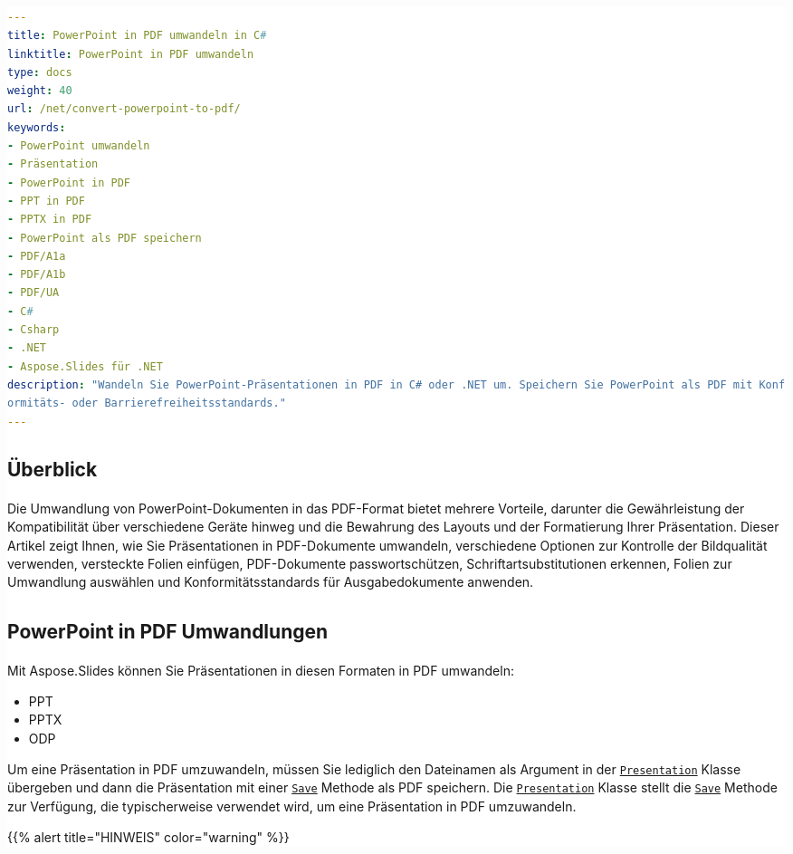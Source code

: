 ```yaml
---
title: PowerPoint in PDF umwandeln in C#
linktitle: PowerPoint in PDF umwandeln
type: docs
weight: 40
url: /net/convert-powerpoint-to-pdf/
keywords:
- PowerPoint umwandeln
- Präsentation
- PowerPoint in PDF
- PPT in PDF
- PPTX in PDF
- PowerPoint als PDF speichern
- PDF/A1a
- PDF/A1b
- PDF/UA
- C#
- Csharp
- .NET
- Aspose.Slides für .NET
description: "Wandeln Sie PowerPoint-Präsentationen in PDF in C# oder .NET um. Speichern Sie PowerPoint als PDF mit Konformitäts- oder Barrierefreiheitsstandards."
---
```


## **Überblick**

Die Umwandlung von PowerPoint-Dokumenten in das PDF-Format bietet mehrere Vorteile, darunter die Gewährleistung der Kompatibilität über verschiedene Geräte hinweg und die Bewahrung des Layouts und der Formatierung Ihrer Präsentation. Dieser Artikel zeigt Ihnen, wie Sie Präsentationen in PDF-Dokumente umwandeln, verschiedene Optionen zur Kontrolle der Bildqualität verwenden, versteckte Folien einfügen, PDF-Dokumente passwortschützen, Schriftartsubstitutionen erkennen, Folien zur Umwandlung auswählen und Konformitätsstandards für Ausgabedokumente anwenden.

## **PowerPoint in PDF Umwandlungen**

Mit Aspose.Slides können Sie Präsentationen in diesen Formaten in PDF umwandeln:

* PPT
* PPTX
* ODP

Um eine Präsentation in PDF umzuwandeln, müssen Sie lediglich den Dateinamen als Argument in der [`Presentation`](https://reference.aspose.com/slides/net/aspose.slides/presentation/) Klasse übergeben und dann die Präsentation mit einer [`Save`](https://reference.aspose.com/slides/net/aspose.slides/presentation/save/) Methode als PDF speichern. Die [`Presentation`](https://reference.aspose.com/slides/net/aspose.slides/presentation/) Klasse stellt die [`Save`](https://reference.aspose.com/slides/net/aspose.slides/presentation/save/#presentationsave-method-5-of-9) Methode zur Verfügung, die typischerweise verwendet wird, um eine Präsentation in PDF umzuwandeln.

{{%  alert title="HINWEIS"  color="warning"   %}} 

